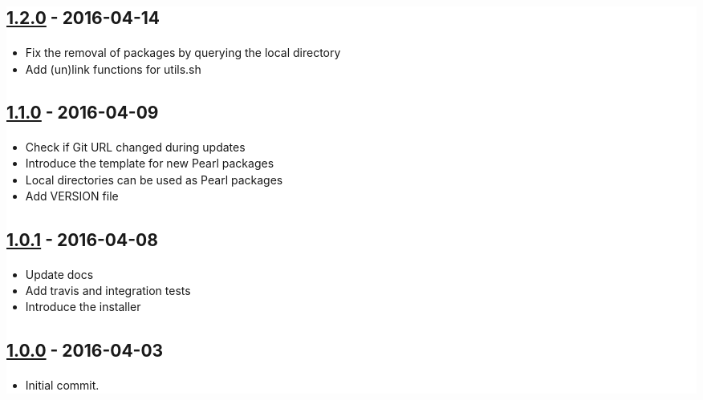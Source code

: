 ## [1.2.0][v120] - 2016-04-14 ##

* Fix the removal of packages by querying the local directory
* Add (un)link functions for utils.sh

## [1.1.0][v110] - 2016-04-09 ##

* Check if Git URL changed during updates
* Introduce the template for new Pearl packages
* Local directories can be used as Pearl packages
* Add VERSION file

## [1.0.1][v101] - 2016-04-08 ##

* Update docs
* Add travis and integration tests
* Introduce the installer

## [1.0.0][v100] - 2016-04-03 ##

* Initial commit.



[v100]: https://github.com/pearl-core/pearl/releases/tag/1.0.0
[v101]: https://github.com/pearl-core/pearl/releases/tag/1.0.1
[v110]: https://github.com/pearl-core/pearl/releases/tag/1.1.0
[v120]: https://github.com/pearl-core/pearl/releases/tag/1.2.0
[v130]: https://github.com/pearl-core/pearl/releases/tag/1.3.0
[v131]: https://github.com/pearl-core/pearl/releases/tag/1.3.1
[v140]: https://github.com/pearl-core/pearl/releases/tag/1.4.0
[v141]: https://github.com/pearl-core/pearl/releases/tag/1.4.1
[v142]: https://github.com/pearl-core/pearl/releases/tag/1.4.2
[v143]: https://github.com/pearl-core/pearl/releases/tag/1.4.3
[v144]: https://github.com/pearl-core/pearl/releases/tag/1.4.4
[v145]: https://github.com/pearl-core/pearl/releases/tag/1.4.5
[v150]: https://github.com/pearl-core/pearl/releases/tag/1.5.0
[v151]: https://github.com/pearl-core/pearl/releases/tag/1.5.1
[v152]: https://github.com/pearl-core/pearl/releases/tag/1.5.2
[v153]: https://github.com/pearl-core/pearl/releases/tag/1.5.3
[v154]: https://github.com/pearl-core/pearl/releases/tag/1.5.4
[v155]: https://github.com/pearl-core/pearl/releases/tag/1.5.5
[v156]: https://github.com/pearl-core/pearl/releases/tag/1.5.6
[v160]: https://github.com/pearl-core/pearl/releases/tag/1.6.0
[v161]: https://github.com/pearl-core/pearl/releases/tag/1.6.1
[v162]: https://github.com/pearl-core/pearl/releases/tag/1.6.2
[v163]: https://github.com/pearl-core/pearl/releases/tag/1.6.3
[v170]: https://github.com/pearl-core/pearl/releases/tag/1.7.0
[v171]: https://github.com/pearl-core/pearl/releases/tag/1.7.1
[v172]: https://github.com/pearl-core/pearl/releases/tag/1.7.2
[v180]: https://github.com/pearl-core/pearl/releases/tag/1.8.0
[v181]: https://github.com/pearl-core/pearl/releases/tag/1.8.1
[v182]: https://github.com/pearl-core/pearl/releases/tag/1.8.2
[v201]: https://github.com/pearl-core/pearl/releases/tag/2.0.1
[v202]: https://github.com/pearl-core/pearl/releases/tag/2.0.2
[v210]: https://github.com/pearl-core/pearl/releases/tag/2.1.0
[v211]: https://github.com/pearl-core/pearl/releases/tag/2.1.1
[v212]: https://github.com/pearl-core/pearl/releases/tag/2.1.2
[v220]: https://github.com/pearl-core/pearl/releases/tag/2.2.0
[v230]: https://github.com/pearl-core/pearl/releases/tag/2.3.0
[v231]: https://github.com/pearl-core/pearl/releases/tag/2.3.1
[v232]: https://github.com/pearl-core/pearl/releases/tag/2.3.2
[v233]: https://github.com/pearl-core/pearl/releases/tag/2.3.3
[v234]: https://github.com/pearl-core/pearl/releases/tag/2.3.4
[v235]: https://github.com/pearl-core/pearl/releases/tag/2.3.5
[v236]: https://github.com/pearl-core/pearl/releases/tag/2.3.6
[v237]: https://github.com/pearl-core/pearl/releases/tag/2.3.7

